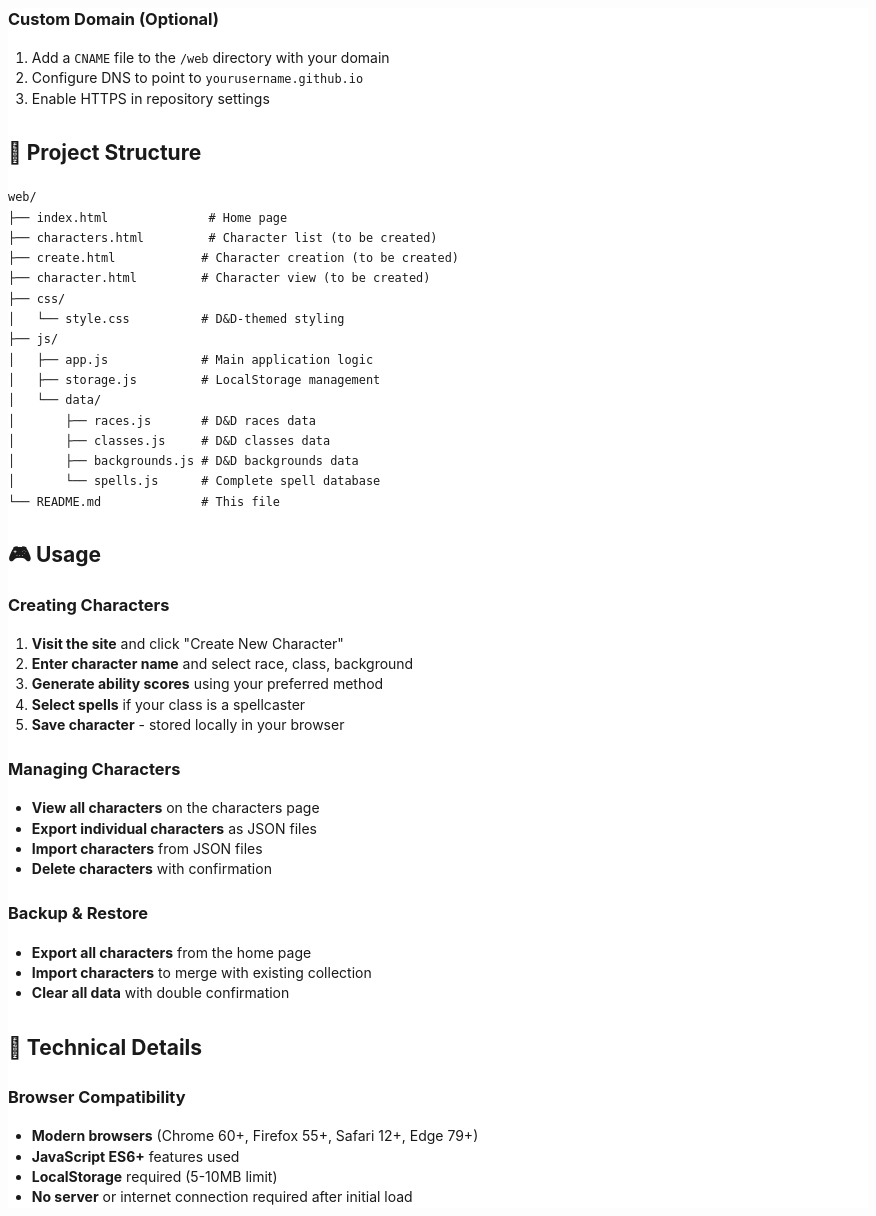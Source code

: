 ### Custom Domain (Optional)
1. Add a `CNAME` file to the `/web` directory with your domain
2. Configure DNS to point to `yourusername.github.io`
3. Enable HTTPS in repository settings

## 📁 Project Structure

```
web/
├── index.html              # Home page
├── characters.html         # Character list (to be created)
├── create.html            # Character creation (to be created)
├── character.html         # Character view (to be created)
├── css/
│   └── style.css          # D&D-themed styling
├── js/
│   ├── app.js             # Main application logic
│   ├── storage.js         # LocalStorage management
│   └── data/
│       ├── races.js       # D&D races data
│       ├── classes.js     # D&D classes data
│       ├── backgrounds.js # D&D backgrounds data
│       └── spells.js      # Complete spell database
└── README.md              # This file
```

## 🎮 Usage

### Creating Characters
1. **Visit the site** and click "Create New Character"
2. **Enter character name** and select race, class, background
3. **Generate ability scores** using your preferred method
4. **Select spells** if your class is a spellcaster
5. **Save character** - stored locally in your browser

### Managing Characters
- **View all characters** on the characters page
- **Export individual characters** as JSON files
- **Import characters** from JSON files
- **Delete characters** with confirmation

### Backup & Restore
- **Export all characters** from the home page
- **Import characters** to merge with existing collection
- **Clear all data** with double confirmation

## 🔧 Technical Details

### Browser Compatibility
- **Modern browsers** (Chrome 60+, Firefox 55+, Safari 12+, Edge 79+)
- **JavaScript ES6+** features used
- **LocalStorage** required (5-10MB limit)
- **No server** or internet connection required after initial load
